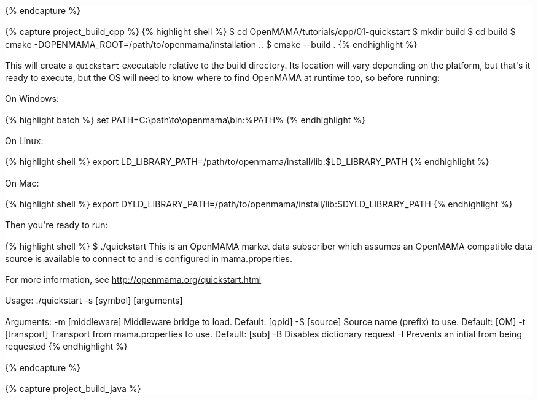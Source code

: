 {% endcapture %}

{% capture project_build_cpp %}
{% highlight shell %}
$ cd OpenMAMA/tutorials/cpp/01-quickstart
$ mkdir build
$ cd build
$ cmake -DOPENMAMA_ROOT=/path/to/openmama/installation ..
$ cmake --build .
{% endhighlight %}

<p>This will create a <code>quickstart</code> executable relative to the build directory. Its location will
vary depending on the platform, but that's it ready to execute, but the OS will need to know where to find
OpenMAMA at runtime too, so before running:</p>

On Windows:

{% highlight batch %}
set PATH=C:\path\to\openmama\bin:%PATH%
{% endhighlight %}

On Linux:

{% highlight shell %}
export LD_LIBRARY_PATH=/path/to/openmama/install/lib:$LD_LIBRARY_PATH
{% endhighlight %}

On Mac:

{% highlight shell %}
export DYLD_LIBRARY_PATH=/path/to/openmama/install/lib:$DYLD_LIBRARY_PATH
{% endhighlight %}

Then you're ready to run:

{% highlight shell %}
$ ./quickstart
This is an OpenMAMA market data subscriber which assumes an
OpenMAMA compatible data source is available to connect to and is
configured in mama.properties.

For more information, see http://openmama.org/quickstart.html

Usage: ./quickstart -s [symbol] [arguments]

Arguments:
        -m [middleware] Middleware bridge to load. Default: [qpid]
        -S [source]     Source name (prefix) to use. Default: [OM]
        -t [transport]  Transport from mama.properties to use. Default: [sub]
        -B              Disables dictionary request
        -I              Prevents an intial from being requested
{% endhighlight %}

{% endcapture %}

{% capture project_build_java %}
